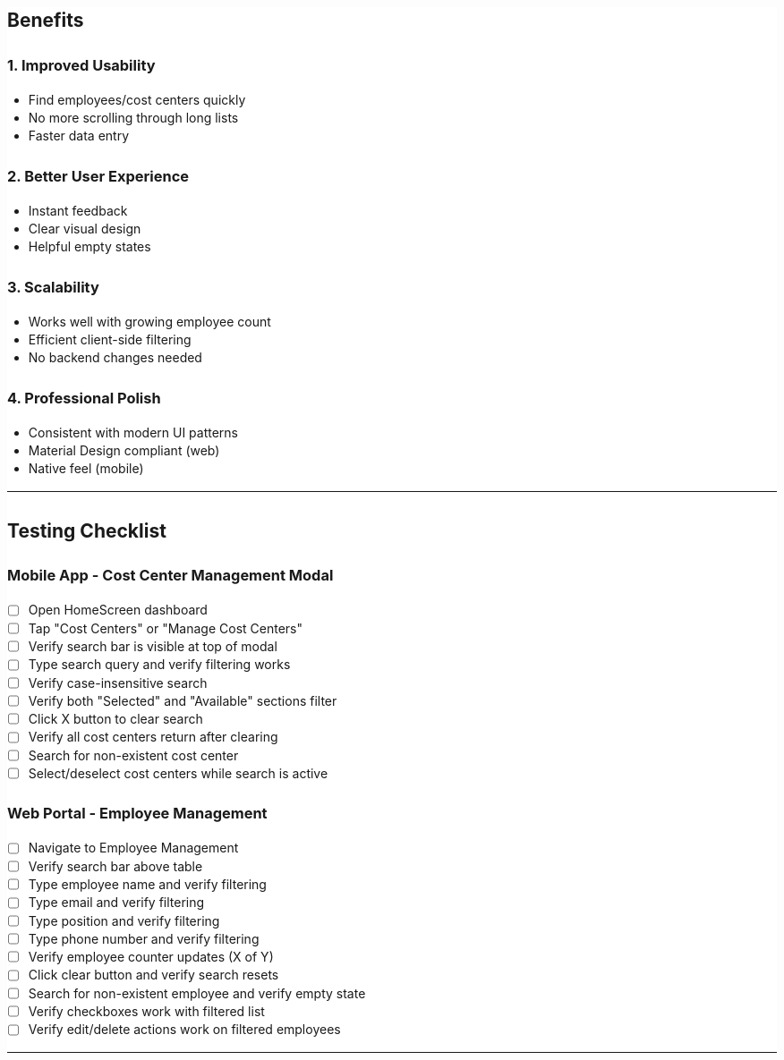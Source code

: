 
## Benefits

### 1. **Improved Usability**
- Find employees/cost centers quickly
- No more scrolling through long lists
- Faster data entry

### 2. **Better User Experience**
- Instant feedback
- Clear visual design
- Helpful empty states

### 3. **Scalability**
- Works well with growing employee count
- Efficient client-side filtering
- No backend changes needed

### 4. **Professional Polish**
- Consistent with modern UI patterns
- Material Design compliant (web)
- Native feel (mobile)

---

## Testing Checklist

### Mobile App - Cost Center Management Modal
- [ ] Open HomeScreen dashboard
- [ ] Tap "Cost Centers" or "Manage Cost Centers"
- [ ] Verify search bar is visible at top of modal
- [ ] Type search query and verify filtering works
- [ ] Verify case-insensitive search
- [ ] Verify both "Selected" and "Available" sections filter
- [ ] Click X button to clear search
- [ ] Verify all cost centers return after clearing
- [ ] Search for non-existent cost center
- [ ] Select/deselect cost centers while search is active

### Web Portal - Employee Management
- [ ] Navigate to Employee Management
- [ ] Verify search bar above table
- [ ] Type employee name and verify filtering
- [ ] Type email and verify filtering
- [ ] Type position and verify filtering
- [ ] Type phone number and verify filtering
- [ ] Verify employee counter updates (X of Y)
- [ ] Click clear button and verify search resets
- [ ] Search for non-existent employee and verify empty state
- [ ] Verify checkboxes work with filtered list
- [ ] Verify edit/delete actions work on filtered employees

---